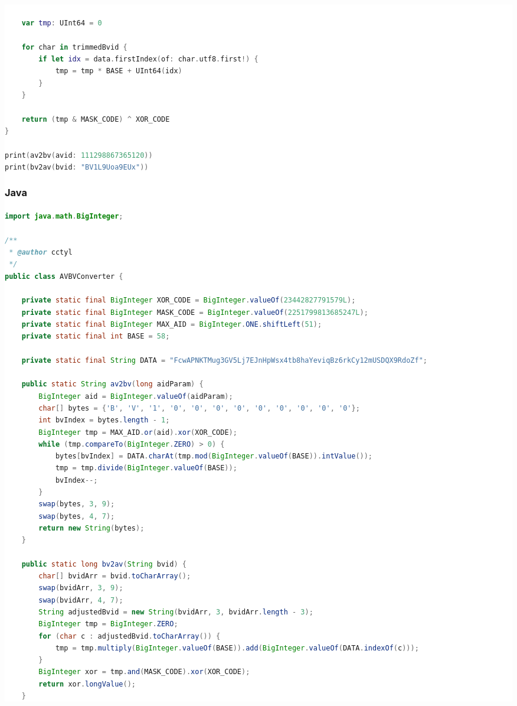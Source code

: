 ```swift

    var tmp: UInt64 = 0

    for char in trimmedBvid {
        if let idx = data.firstIndex(of: char.utf8.first!) {
            tmp = tmp * BASE + UInt64(idx)
        }
    }

    return (tmp & MASK_CODE) ^ XOR_CODE
}

print(av2bv(avid: 111298867365120))
print(bv2av(bvid: "BV1L9Uoa9EUx"))
```

### Java

```java
import java.math.BigInteger;

/**
 * @author cctyl
 */
public class AVBVConverter {

    private static final BigInteger XOR_CODE = BigInteger.valueOf(23442827791579L);
    private static final BigInteger MASK_CODE = BigInteger.valueOf(2251799813685247L);
    private static final BigInteger MAX_AID = BigInteger.ONE.shiftLeft(51);
    private static final int BASE = 58;

    private static final String DATA = "FcwAPNKTMug3GV5Lj7EJnHpWsx4tb8haYeviqBz6rkCy12mUSDQX9RdoZf";

    public static String av2bv(long aidParam) {
        BigInteger aid = BigInteger.valueOf(aidParam);
        char[] bytes = {'B', 'V', '1', '0', '0', '0', '0', '0', '0', '0', '0', '0'};
        int bvIndex = bytes.length - 1;
        BigInteger tmp = MAX_AID.or(aid).xor(XOR_CODE);
        while (tmp.compareTo(BigInteger.ZERO) > 0) {
            bytes[bvIndex] = DATA.charAt(tmp.mod(BigInteger.valueOf(BASE)).intValue());
            tmp = tmp.divide(BigInteger.valueOf(BASE));
            bvIndex--;
        }
        swap(bytes, 3, 9);
        swap(bytes, 4, 7);
        return new String(bytes);
    }

    public static long bv2av(String bvid) {
        char[] bvidArr = bvid.toCharArray();
        swap(bvidArr, 3, 9);
        swap(bvidArr, 4, 7);
        String adjustedBvid = new String(bvidArr, 3, bvidArr.length - 3);
        BigInteger tmp = BigInteger.ZERO;
        for (char c : adjustedBvid.toCharArray()) {
            tmp = tmp.multiply(BigInteger.valueOf(BASE)).add(BigInteger.valueOf(DATA.indexOf(c)));
        }
        BigInteger xor = tmp.and(MASK_CODE).xor(XOR_CODE);
        return xor.longValue();
    }


```